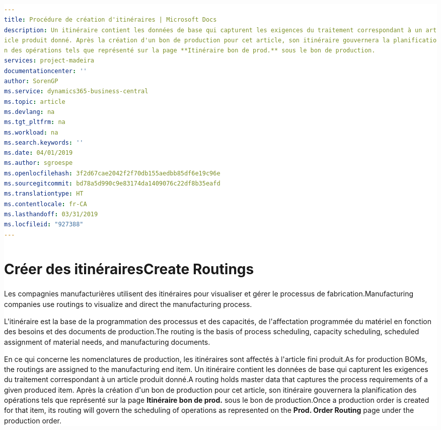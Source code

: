 ```yaml
---
title: Procédure de création d'itinéraires | Microsoft Docs
description: Un itinéraire contient les données de base qui capturent les exigences du traitement correspondant à un article produit donné. Après la création d'un bon de production pour cet article, son itinéraire gouvernera la planification des opérations tels que représenté sur la page **Itinéraire bon de prod.** sous le bon de production.
services: project-madeira
documentationcenter: ''
author: SorenGP
ms.service: dynamics365-business-central
ms.topic: article
ms.devlang: na
ms.tgt_pltfrm: na
ms.workload: na
ms.search.keywords: ''
ms.date: 04/01/2019
ms.author: sgroespe
ms.openlocfilehash: 3f2d67cae2042f2f70db155aedbb85df6e19c96e
ms.sourcegitcommit: bd78a5d990c9e83174da1409076c22df8b35eafd
ms.translationtype: HT
ms.contentlocale: fr-CA
ms.lasthandoff: 03/31/2019
ms.locfileid: "927388"
---
```

# <a name="create-routings"></a><span data-ttu-id="c9f7e-104">Créer des itinéraires</span><span class="sxs-lookup"><span data-stu-id="c9f7e-104">Create Routings</span></span>
<span data-ttu-id="c9f7e-105">Les compagnies manufacturières utilisent des itinéraires pour visualiser et gérer le processus de fabrication.</span><span class="sxs-lookup"><span data-stu-id="c9f7e-105">Manufacturing companies use routings to visualize and direct the manufacturing process.</span></span>

<span data-ttu-id="c9f7e-106">L'itinéraire est la base de la programmation des processus et des capacités, de l'affectation programmée du matériel en fonction des besoins et des documents de production.</span><span class="sxs-lookup"><span data-stu-id="c9f7e-106">The routing is the basis of process scheduling, capacity scheduling, scheduled assignment of material needs, and manufacturing documents.</span></span>  

<span data-ttu-id="c9f7e-107">En ce qui concerne les nomenclatures de production, les itinéraires sont affectés à l'article fini produit.</span><span class="sxs-lookup"><span data-stu-id="c9f7e-107">As for production BOMs, the routings are assigned to the manufacturing end item.</span></span> <span data-ttu-id="c9f7e-108">Un itinéraire contient les données de base qui capturent les exigences du traitement correspondant à un article produit donné.</span><span class="sxs-lookup"><span data-stu-id="c9f7e-108">A routing holds master data that captures the process requirements of a given produced item.</span></span> <span data-ttu-id="c9f7e-109">Après la création d'un bon de production pour cet article, son itinéraire gouvernera la planification des opérations tels que représenté sur la page **Itinéraire bon de prod.** sous le bon de production.</span><span class="sxs-lookup"><span data-stu-id="c9f7e-109">Once a production order is created for that item, its routing will govern the scheduling of operations as represented on the **Prod. Order Routing** page under the production order.</span></span>  
